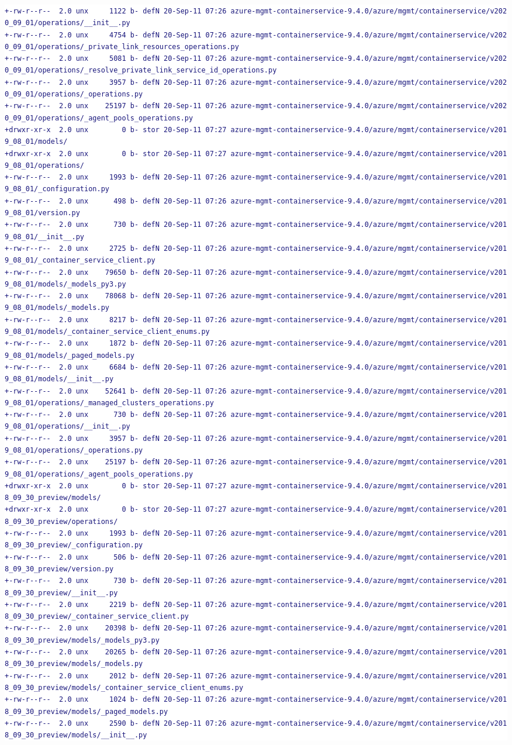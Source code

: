 ```diff
+-rw-r--r--  2.0 unx     1122 b- defN 20-Sep-11 07:26 azure-mgmt-containerservice-9.4.0/azure/mgmt/containerservice/v2020_09_01/operations/__init__.py
+-rw-r--r--  2.0 unx     4754 b- defN 20-Sep-11 07:26 azure-mgmt-containerservice-9.4.0/azure/mgmt/containerservice/v2020_09_01/operations/_private_link_resources_operations.py
+-rw-r--r--  2.0 unx     5081 b- defN 20-Sep-11 07:26 azure-mgmt-containerservice-9.4.0/azure/mgmt/containerservice/v2020_09_01/operations/_resolve_private_link_service_id_operations.py
+-rw-r--r--  2.0 unx     3957 b- defN 20-Sep-11 07:26 azure-mgmt-containerservice-9.4.0/azure/mgmt/containerservice/v2020_09_01/operations/_operations.py
+-rw-r--r--  2.0 unx    25197 b- defN 20-Sep-11 07:26 azure-mgmt-containerservice-9.4.0/azure/mgmt/containerservice/v2020_09_01/operations/_agent_pools_operations.py
+drwxr-xr-x  2.0 unx        0 b- stor 20-Sep-11 07:27 azure-mgmt-containerservice-9.4.0/azure/mgmt/containerservice/v2019_08_01/models/
+drwxr-xr-x  2.0 unx        0 b- stor 20-Sep-11 07:27 azure-mgmt-containerservice-9.4.0/azure/mgmt/containerservice/v2019_08_01/operations/
+-rw-r--r--  2.0 unx     1993 b- defN 20-Sep-11 07:26 azure-mgmt-containerservice-9.4.0/azure/mgmt/containerservice/v2019_08_01/_configuration.py
+-rw-r--r--  2.0 unx      498 b- defN 20-Sep-11 07:26 azure-mgmt-containerservice-9.4.0/azure/mgmt/containerservice/v2019_08_01/version.py
+-rw-r--r--  2.0 unx      730 b- defN 20-Sep-11 07:26 azure-mgmt-containerservice-9.4.0/azure/mgmt/containerservice/v2019_08_01/__init__.py
+-rw-r--r--  2.0 unx     2725 b- defN 20-Sep-11 07:26 azure-mgmt-containerservice-9.4.0/azure/mgmt/containerservice/v2019_08_01/_container_service_client.py
+-rw-r--r--  2.0 unx    79650 b- defN 20-Sep-11 07:26 azure-mgmt-containerservice-9.4.0/azure/mgmt/containerservice/v2019_08_01/models/_models_py3.py
+-rw-r--r--  2.0 unx    78068 b- defN 20-Sep-11 07:26 azure-mgmt-containerservice-9.4.0/azure/mgmt/containerservice/v2019_08_01/models/_models.py
+-rw-r--r--  2.0 unx     8217 b- defN 20-Sep-11 07:26 azure-mgmt-containerservice-9.4.0/azure/mgmt/containerservice/v2019_08_01/models/_container_service_client_enums.py
+-rw-r--r--  2.0 unx     1872 b- defN 20-Sep-11 07:26 azure-mgmt-containerservice-9.4.0/azure/mgmt/containerservice/v2019_08_01/models/_paged_models.py
+-rw-r--r--  2.0 unx     6684 b- defN 20-Sep-11 07:26 azure-mgmt-containerservice-9.4.0/azure/mgmt/containerservice/v2019_08_01/models/__init__.py
+-rw-r--r--  2.0 unx    52641 b- defN 20-Sep-11 07:26 azure-mgmt-containerservice-9.4.0/azure/mgmt/containerservice/v2019_08_01/operations/_managed_clusters_operations.py
+-rw-r--r--  2.0 unx      730 b- defN 20-Sep-11 07:26 azure-mgmt-containerservice-9.4.0/azure/mgmt/containerservice/v2019_08_01/operations/__init__.py
+-rw-r--r--  2.0 unx     3957 b- defN 20-Sep-11 07:26 azure-mgmt-containerservice-9.4.0/azure/mgmt/containerservice/v2019_08_01/operations/_operations.py
+-rw-r--r--  2.0 unx    25197 b- defN 20-Sep-11 07:26 azure-mgmt-containerservice-9.4.0/azure/mgmt/containerservice/v2019_08_01/operations/_agent_pools_operations.py
+drwxr-xr-x  2.0 unx        0 b- stor 20-Sep-11 07:27 azure-mgmt-containerservice-9.4.0/azure/mgmt/containerservice/v2018_09_30_preview/models/
+drwxr-xr-x  2.0 unx        0 b- stor 20-Sep-11 07:27 azure-mgmt-containerservice-9.4.0/azure/mgmt/containerservice/v2018_09_30_preview/operations/
+-rw-r--r--  2.0 unx     1993 b- defN 20-Sep-11 07:26 azure-mgmt-containerservice-9.4.0/azure/mgmt/containerservice/v2018_09_30_preview/_configuration.py
+-rw-r--r--  2.0 unx      506 b- defN 20-Sep-11 07:26 azure-mgmt-containerservice-9.4.0/azure/mgmt/containerservice/v2018_09_30_preview/version.py
+-rw-r--r--  2.0 unx      730 b- defN 20-Sep-11 07:26 azure-mgmt-containerservice-9.4.0/azure/mgmt/containerservice/v2018_09_30_preview/__init__.py
+-rw-r--r--  2.0 unx     2219 b- defN 20-Sep-11 07:26 azure-mgmt-containerservice-9.4.0/azure/mgmt/containerservice/v2018_09_30_preview/_container_service_client.py
+-rw-r--r--  2.0 unx    20398 b- defN 20-Sep-11 07:26 azure-mgmt-containerservice-9.4.0/azure/mgmt/containerservice/v2018_09_30_preview/models/_models_py3.py
+-rw-r--r--  2.0 unx    20265 b- defN 20-Sep-11 07:26 azure-mgmt-containerservice-9.4.0/azure/mgmt/containerservice/v2018_09_30_preview/models/_models.py
+-rw-r--r--  2.0 unx     2012 b- defN 20-Sep-11 07:26 azure-mgmt-containerservice-9.4.0/azure/mgmt/containerservice/v2018_09_30_preview/models/_container_service_client_enums.py
+-rw-r--r--  2.0 unx     1024 b- defN 20-Sep-11 07:26 azure-mgmt-containerservice-9.4.0/azure/mgmt/containerservice/v2018_09_30_preview/models/_paged_models.py
+-rw-r--r--  2.0 unx     2590 b- defN 20-Sep-11 07:26 azure-mgmt-containerservice-9.4.0/azure/mgmt/containerservice/v2018_09_30_preview/models/__init__.py
```